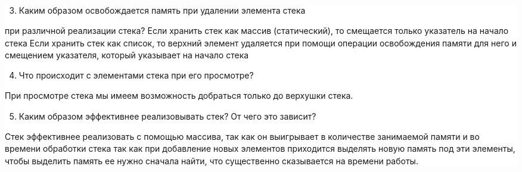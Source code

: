 3. Каким образом освобождается память при удалении элемента стека

при различной реализации стека?
Если хранить стек как массив (статический), то смещается только указатель на начало стека
Если хранить стек как список, то верхний элемент удаляется при помощи операции освобождения памяти для него и смещением указателя, который указывает на начало стека

4. Что происходит с элементами стека при его просмотре?

При просмотре стека мы имеем возможность добраться только до верхушки стека. 

5. Каким образом эффективнее реализовывать стек? От чего это
зависит?

Стек эффективнее реализовать с помощью массива, так как он выигрывает в количестве занимаемой памяти  и во времени обработки стека
так как при добавление новых элементов приходится выделять новую память под эти элементы, чтобы выделить память ее нужно сначала найти, что существенно сказывается на времени работы.